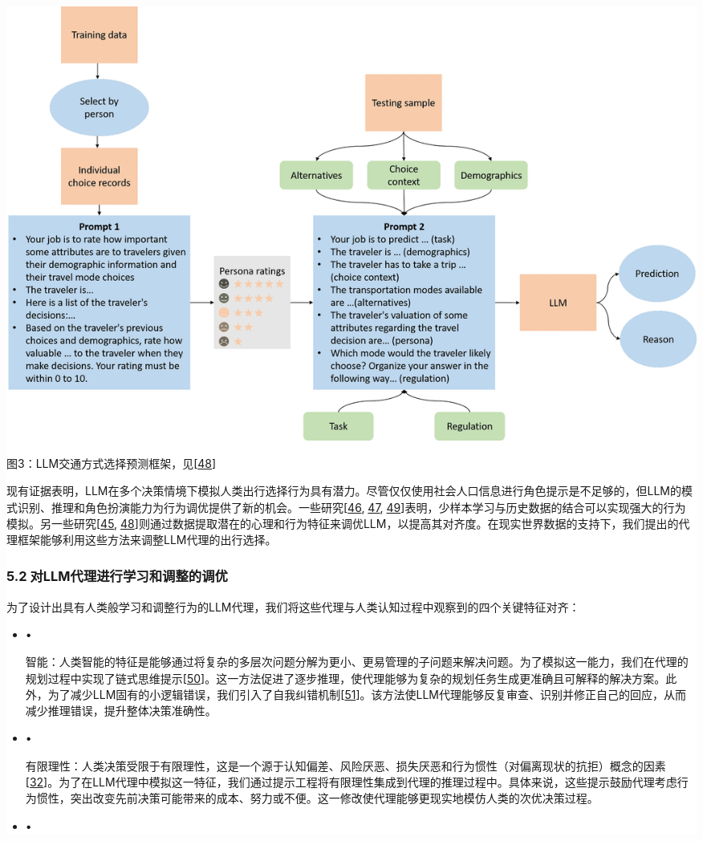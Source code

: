 ![参见图注](img/b894b42b6e5686030b8a59d75c15377b.png)

图3：LLM交通方式选择预测框架，见[[48](https://arxiv.org/html/2412.06681v1#bib.bib48)]

现有证据表明，LLM在多个决策情境下模拟人类出行选择行为具有潜力。尽管仅仅使用社会人口信息进行角色提示是不足够的，但LLM的模式识别、推理和角色扮演能力为行为调优提供了新的机会。一些研究[[46](https://arxiv.org/html/2412.06681v1#bib.bib46), [47](https://arxiv.org/html/2412.06681v1#bib.bib47), [49](https://arxiv.org/html/2412.06681v1#bib.bib49)]表明，少样本学习与历史数据的结合可以实现强大的行为模拟。另一些研究[[45](https://arxiv.org/html/2412.06681v1#bib.bib45), [48](https://arxiv.org/html/2412.06681v1#bib.bib48)]则通过数据提取潜在的心理和行为特征来调优LLM，以提高其对齐度。在现实世界数据的支持下，我们提出的代理框架能够利用这些方法来调整LLM代理的出行选择。

### 5.2 对LLM代理进行学习和调整的调优

为了设计出具有人类般学习和调整行为的LLM代理，我们将这些代理与人类认知过程中观察到的四个关键特征对齐：

+   •

    智能：人类智能的特征是能够通过将复杂的多层次问题分解为更小、更易管理的子问题来解决问题。为了模拟这一能力，我们在代理的规划过程中实现了链式思维提示[[50](https://arxiv.org/html/2412.06681v1#bib.bib50)]。这一方法促进了逐步推理，使代理能够为复杂的规划任务生成更准确且可解释的解决方案。此外，为了减少LLM固有的小逻辑错误，我们引入了自我纠错机制[[51](https://arxiv.org/html/2412.06681v1#bib.bib51)]。该方法使LLM代理能够反复审查、识别并修正自己的回应，从而减少推理错误，提升整体决策准确性。

+   •

    有限理性：人类决策受限于有限理性，这是一个源于认知偏差、风险厌恶、损失厌恶和行为惯性（对偏离现状的抗拒）概念的因素[[32](https://arxiv.org/html/2412.06681v1#bib.bib32)]。为了在LLM代理中模拟这一特征，我们通过提示工程将有限理性集成到代理的推理过程中。具体来说，这些提示鼓励代理考虑行为惯性，突出改变先前决策可能带来的成本、努力或不便。这一修改使代理能够更现实地模仿人类的次优决策过程。

+   •
